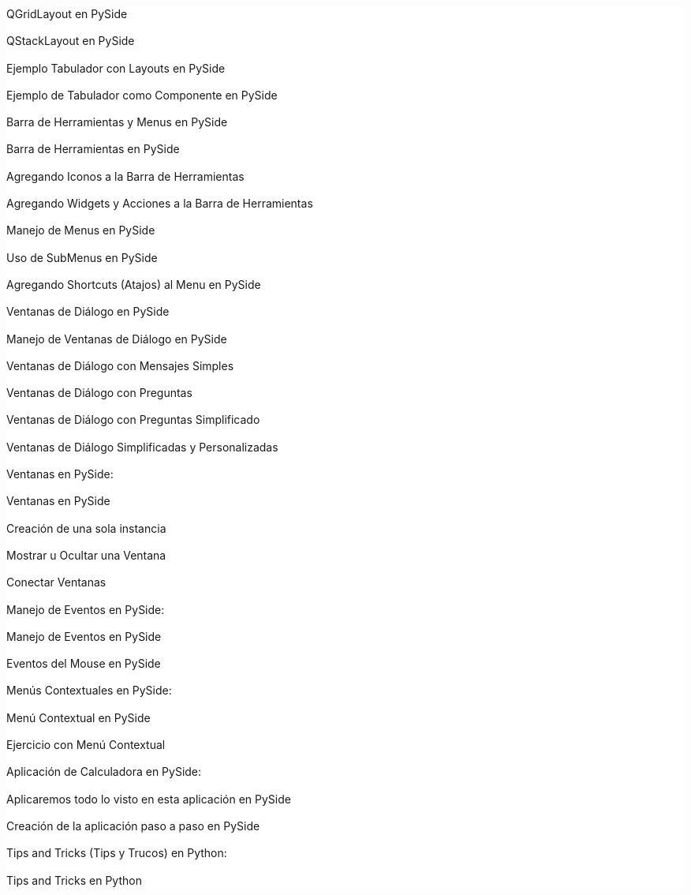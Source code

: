 QGridLayout en PySide

QStackLayout en PySide

Ejemplo Tabulador con Layouts en PySide

Ejemplo de Tabulador como Componente en PySide

Barra de Herramientas y Menus en PySide

Barra de Herramientas en PySide

Agregando Iconos a la Barra de Herramientas

Agregando Widgets y Acciones a la Barra de Herramientas

Manejo de Menus en PySide

Uso de SubMenus en PySide

Agregando Shortcuts (Atajos) al Menu en PySide

Ventanas de Diálogo en PySide

Manejo de Ventanas de Diálogo en PySide

Ventanas de Diálogo con Mensajes Simples

Ventanas de Diálogo con Preguntas

Ventanas de Diálogo con Preguntas Simplificado

Ventanas de Diálogo Simplificadas y Personalizadas

Ventanas en PySide:

Ventanas en PySide

Creación de una sola instancia

Mostrar u Ocultar una Ventana

Conectar Ventanas

Manejo de Eventos en PySide:

Manejo de Eventos en PySide

Eventos del Mouse en PySide

Menús Contextuales en PySide:

Menú Contextual en PySide

Ejercicio con Menú Contextual

Aplicación de Calculadora en PySide:

Aplicaremos todo lo visto en esta aplicación en PySide

Creación de la aplicación paso a paso en PySide

Tips and Tricks (Tips y Trucos) en Python:

Tips and Tricks en Python
